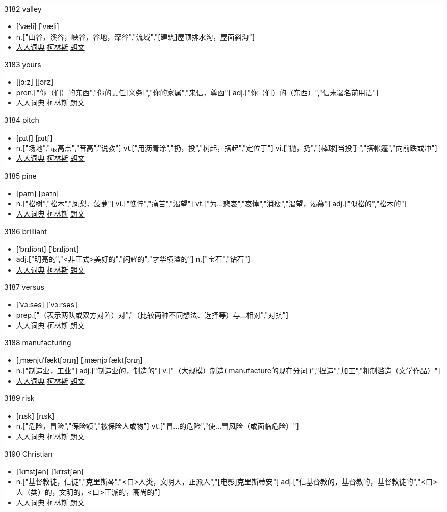 3182 valley 
- [ˈvæli]  [ˈvæli] 
- n.["山谷，溪谷，峡谷，谷地，深谷","流域","[建筑]屋顶排水沟，屋面斜沟"]   
- [人人词典](https://www.91dict.com/words?w=valley) [柯林斯](https://www.collinsdictionary.com/zh/dictionary/english/valley) [朗文](https://www.ldoceonline.com/dictionary/valley) 

3183 yours 
- [jɔ:z]  [jərz] 
- pron.["你（们）的东西","你的责任[义务]","你的家属","来信，尊函"]  adj.["你（们）的（东西）","信末署名前用语"]   
- [人人词典](https://www.91dict.com/words?w=yours) [柯林斯](https://www.collinsdictionary.com/zh/dictionary/english/yours) [朗文](https://www.ldoceonline.com/dictionary/yours) 

3184 pitch 
- [pɪtʃ]  [pɪtʃ] 
- n.["场地","最高点","音高","说教"]  vt.["用沥青涂","扔，投","树起，搭起","定位于"]  vi.["抛，扔","[棒球]当投手","搭帐篷","向前跌或冲"]   
- [人人词典](https://www.91dict.com/words?w=pitch) [柯林斯](https://www.collinsdictionary.com/zh/dictionary/english/pitch) [朗文](https://www.ldoceonline.com/dictionary/pitch) 

3185 pine 
- [paɪn]  [paɪn] 
- n.["松树","松木","凤梨，菠萝"]  vi.["憔悴","痛苦","渴望"]  vt.["为…悲哀","哀悼","消瘦","渴望，渴慕"]  adj.["似松的","松木的"]   
- [人人词典](https://www.91dict.com/words?w=pine) [柯林斯](https://www.collinsdictionary.com/zh/dictionary/english/pine) [朗文](https://www.ldoceonline.com/dictionary/pine) 

3186 brilliant 
- [ˈbrɪliənt]  [ˈbrɪljənt] 
- adj.["明亮的","<非正式>美好的","闪耀的","才华横溢的"]  n.["宝石","钻石"]   
- [人人词典](https://www.91dict.com/words?w=brilliant) [柯林斯](https://www.collinsdictionary.com/zh/dictionary/english/brilliant) [朗文](https://www.ldoceonline.com/dictionary/brilliant) 

3187 versus 
- [ˈvɜ:səs]  [ˈvɜ:rsəs] 
- prep.["（表示两队或双方对阵）对","（比较两种不同想法、选择等）与…相对","对抗"]   
- [人人词典](https://www.91dict.com/words?w=versus) [柯林斯](https://www.collinsdictionary.com/zh/dictionary/english/versus) [朗文](https://www.ldoceonline.com/dictionary/versus) 

3188 manufacturing 
- [ˌmænjuˈfæktʃərɪŋ]  [ˌmænjəˈfæktʃərɪŋ] 
- n.["制造业，工业"]  adj.["制造业的，制造的"]  v.["（大规模）制造( manufacture的现在分词 )","捏造","加工","粗制滥造（文学作品）"]   
- [人人词典](https://www.91dict.com/words?w=manufacturing) [柯林斯](https://www.collinsdictionary.com/zh/dictionary/english/manufacturing) [朗文](https://www.ldoceonline.com/dictionary/manufacturing) 

3189 risk 
- [rɪsk]  [rɪsk] 
- n.["危险，冒险","保险额","被保险人或物"]  vt.["冒…的危险","使…冒风险（或面临危险）"]   
- [人人词典](https://www.91dict.com/words?w=risk) [柯林斯](https://www.collinsdictionary.com/zh/dictionary/english/risk) [朗文](https://www.ldoceonline.com/dictionary/risk) 

3190 Christian 
- [ˈkrɪstʃən]  [ˈkrɪstʃən] 
- n.["基督教徒，信徒","克里斯琴","<口>人类，文明人，正派人","[电影]克里斯蒂安"]  adj.["信基督教的，基督教的，基督教徒的","<口>人（类）的，文明的，<口>正派的，高尚的"]   
- [人人词典](https://www.91dict.com/words?w=Christian) [柯林斯](https://www.collinsdictionary.com/zh/dictionary/english/Christian) [朗文](https://www.ldoceonline.com/dictionary/Christian) 
